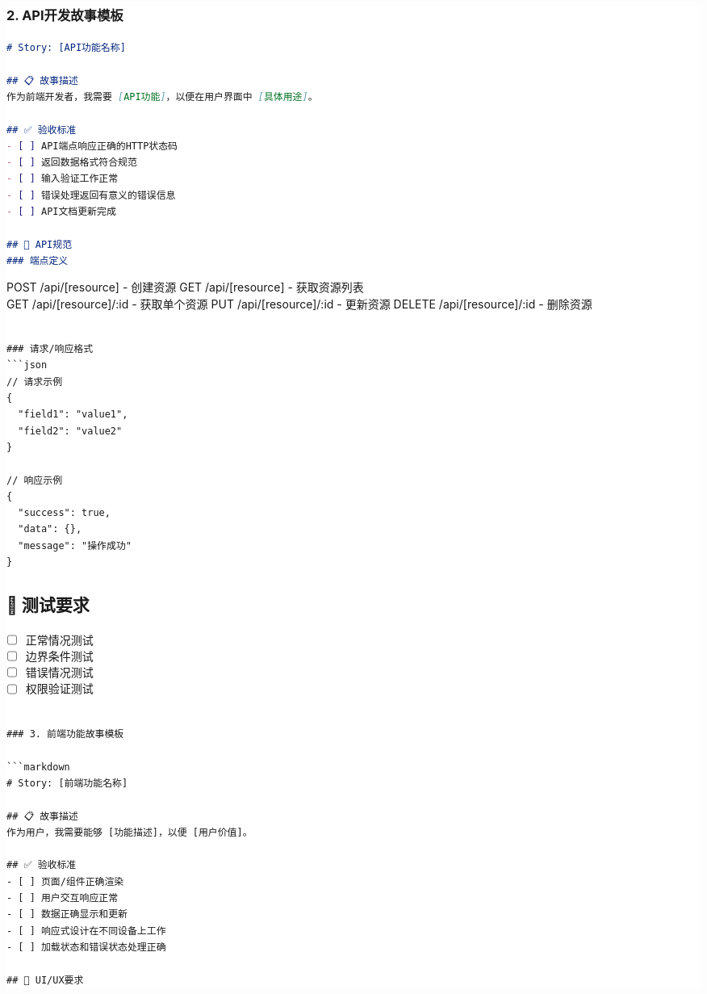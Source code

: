 ### 2. API开发故事模板

```markdown
# Story: [API功能名称]

## 📋 故事描述
作为前端开发者，我需要 [API功能]，以便在用户界面中 [具体用途]。

## ✅ 验收标准
- [ ] API端点响应正确的HTTP状态码
- [ ] 返回数据格式符合规范
- [ ] 输入验证工作正常
- [ ] 错误处理返回有意义的错误信息
- [ ] API文档更新完成

## 🔧 API规范
### 端点定义
```
POST   /api/[resource]         - 创建资源
GET    /api/[resource]         - 获取资源列表  
GET    /api/[resource]/:id     - 获取单个资源
PUT    /api/[resource]/:id     - 更新资源
DELETE /api/[resource]/:id     - 删除资源
```

### 请求/响应格式
```json
// 请求示例
{
  "field1": "value1",
  "field2": "value2"
}

// 响应示例  
{
  "success": true,
  "data": {},
  "message": "操作成功"
}
```

## 🧪 测试要求
- [ ] 正常情况测试
- [ ] 边界条件测试
- [ ] 错误情况测试
- [ ] 权限验证测试
```

### 3. 前端功能故事模板

```markdown
# Story: [前端功能名称]

## 📋 故事描述
作为用户，我需要能够 [功能描述]，以便 [用户价值]。

## ✅ 验收标准
- [ ] 页面/组件正确渲染
- [ ] 用户交互响应正常
- [ ] 数据正确显示和更新
- [ ] 响应式设计在不同设备上工作
- [ ] 加载状态和错误状态处理正确

## 🎨 UI/UX要求
```